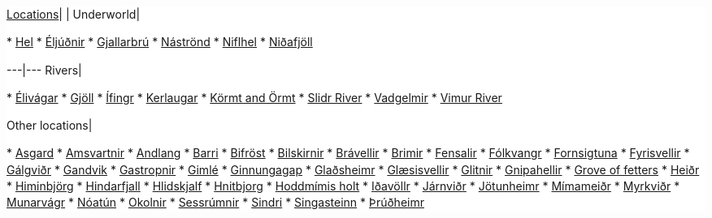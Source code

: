  
 
[Locations](/wiki/Category:Locations\_in\_Norse\_mythology "Category:Locations in Norse mythology")| | Underworld| 

 \* [Hel](/wiki/Hel\_\(location\) "Hel \(location\)")
 \* [Éljúðnir](/wiki/%C3%89lj%C3%BA%C3%B0nir "Éljúðnir")
 \* [Gjallarbrú](/wiki/Gjallarbr%C3%BA "Gjallarbrú")
 \* [Náströnd](/wiki/N%C3%A1str%C3%B6nd "Náströnd")
 \* [Niflhel](/wiki/Niflhel "Niflhel")
 \* [Niðafjöll](/wiki/Ni%C3%B0afj%C3%B6ll "Niðafjöll")

 
---|--- 
Rivers|

 \* [Élivágar](/wiki/%C3%89liv%C3%A1gar "Élivágar")
 \* [Gjöll](/wiki/Gj%C3%B6ll "Gjöll")
 \* [Ífingr](/wiki/%C3%8Dfingr "Ífingr")
 \* [Kerlaugar](/wiki/Kerlaugar "Kerlaugar")
 \* [Körmt and Örmt](/wiki/K%C3%B6rmt\_and\_%C3%96rmt "Körmt and Örmt")
 \* [Slidr River](/wiki/Slidr\_River "Slidr River")
 \* [Vadgelmir](/wiki/Vadgelmir "Vadgelmir")
 \* [Vimur River](/wiki/Vimur\_River "Vimur River")

 
Other locations|

 \* [Asgard](/wiki/Asgard "Asgard")
 \* [Amsvartnir](/wiki/Amsvartnir "Amsvartnir")
 \* [Andlang](/wiki/Andlang "Andlang")
 \* [Barri](/wiki/Barri "Barri")
 \* [Bifröst](/wiki/Bifr%C3%B6st "Bifröst")
 \* [Bilskirnir](/wiki/Bilskirnir "Bilskirnir")
 \* [Brávellir](/wiki/Br%C3%A1vellir "Brávellir")
 \* [Brimir](/wiki/Brimir "Brimir")
 \* [Fensalir](/wiki/Fensalir "Fensalir")
 \* [Fólkvangr](/wiki/F%C3%B3lkvangr "Fólkvangr")
 \* [Fornsigtuna](/wiki/Signhildsberg "Signhildsberg")
 \* [Fyrisvellir](/wiki/Fyrisvellir "Fyrisvellir")
 \* [Gálgviðr](/wiki/G%C3%A1lgvi%C3%B0r "Gálgviðr")
 \* [Gandvik](/wiki/Gandvik "Gandvik")
 \* [Gastropnir](/wiki/Gastropnir "Gastropnir")
 \* [Gimlé](/wiki/Giml%C3%A9 "Gimlé")
 \* [Ginnungagap](/wiki/Ginnungagap "Ginnungagap")
 \* [Glaðsheimr](/wiki/Gla%C3%B0sheimr "Glaðsheimr")
 \* [Glæsisvellir](/wiki/Gl%C3%A6sisvellir "Glæsisvellir")
 \* [Glitnir](/wiki/Glitnir "Glitnir")
 \* [Gnipahellir](/wiki/Gnipahellir "Gnipahellir")
 \* [Grove of fetters](/wiki/Grove\_of\_fetters "Grove of fetters")
 \* [Heiðr](/wiki/Hei%C3%B0r "Heiðr")
 \* [Himinbjörg](/wiki/Himinbj%C3%B6rg "Himinbjörg")
 \* [Hindarfjall](/wiki/Hindarfjall "Hindarfjall")
 \* [Hlidskjalf](/wiki/Hlidskjalf "Hlidskjalf")
 \* [Hnitbjorg](/wiki/Hnitbjorg "Hnitbjorg")
 \* [Hoddmímis holt](/wiki/Hoddm%C3%ADmis\_holt "Hoddmímis holt")
 \* [Iðavöllr](/wiki/I%C3%B0av%C3%B6llr "Iðavöllr")
 \* [Járnviðr](/wiki/J%C3%A1rnvi%C3%B0r "Járnviðr")
 \* [Jötunheimr](/wiki/J%C3%B6tunheimr "Jötunheimr")
 \* [Mímameiðr](/wiki/M%C3%ADmamei%C3%B0r "Mímameiðr")
 \* [Myrkviðr](/wiki/Myrkvi%C3%B0r "Myrkviðr")
 \* [Munarvágr](/wiki/Munarv%C3%A1gr "Munarvágr")
 \* [Nóatún](/wiki/N%C3%B3at%C3%BAn\_\(mythology\) "Nóatún \(mythology\)")
 \* [Okolnir](/wiki/Okolnir "Okolnir")
 \* [Sessrúmnir](/wiki/Sessr%C3%BAmnir "Sessrúmnir")
 \* [Sindri](/wiki/Sindri\_\(mythology\) "Sindri \(mythology\)")
 \* [Singasteinn](/wiki/Singasteinn "Singasteinn")
 \* [Þrúðheimr](/wiki/%C3%9Er%C3%BA%C3%B0heimr "Þrúðheimr")
